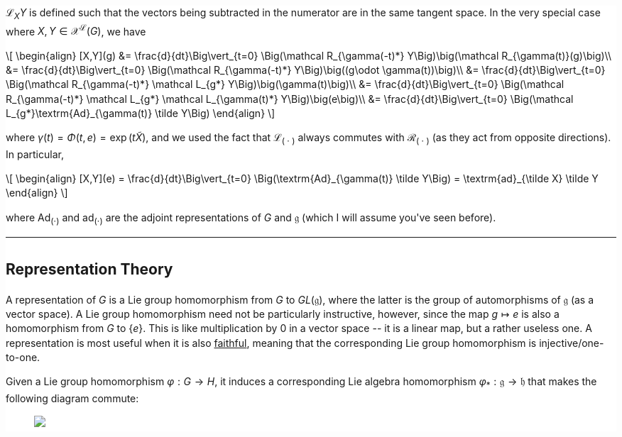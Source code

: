 $\mathcal L_X Y$ is defined such that the vectors being subtracted in the numerator are in the same tangent space.
In the very special case where $X,Y \in \mathcal X^{\mathcal L}(G)$, we have

<p>
\[
     \begin{align}
    [X,Y](g) &= \frac{d}{dt}\Big\vert_{t=0} \Big(\mathcal R_{\gamma(-t)*} Y\Big)\big(\mathcal R_{\gamma(t)}(g)\big)\\
    &= \frac{d}{dt}\Big\vert_{t=0} \Big(\mathcal R_{\gamma(-t)*} Y\Big)\big((g\odot \gamma(t))\big)\\
    &= \frac{d}{dt}\Big\vert_{t=0} \Big(\mathcal R_{\gamma(-t)*} \mathcal L_{g*} Y\Big)\big(\gamma(t)\big)\\
    &= \frac{d}{dt}\Big\vert_{t=0} \Big(\mathcal R_{\gamma(-t)*} \mathcal L_{g*} \mathcal L_{\gamma(t)*} Y\Big)\big(e\big)\\
    &=  \frac{d}{dt}\Big\vert_{t=0} \Big(\mathcal L_{g*}\textrm{Ad}_{\gamma(t)} \tilde Y\Big)
     \end{align}    
    \]
</p>

where $\gamma(t) = \Phi(t,e) = \exp(t\tilde X)$, and we used the fact that $\mathcal L_{(\ \cdot\ )}$ always commutes with $\mathcal R_{(\ \cdot\ )}$ (as they act from opposite directions).
In particular, 

<p>
\[
    \begin{align}
        [X,Y](e) = \frac{d}{dt}\Big\vert_{t=0} \Big(\textrm{Ad}_{\gamma(t)} \tilde Y\Big) = \textrm{ad}_{\tilde X} \tilde Y
    \end{align}    
\]
</p>

where $\textrm{Ad}_{(\cdot)}$ and $\textrm{ad}_{(\cdot)}$ are the adjoint representations of $G$ and $\mathfrak g$ (which I will assume you've seen before). 

---

## Representation Theory

A <span class=accented>representation</span> of $G$ is a Lie group homomorphism from $G$ to $GL(\mathfrak g)$, where the latter is the group of automorphisms of $\mathfrak g$ (as a vector space). A Lie group homomorphism need not be particularly instructive, however, since the map $g \mapsto e$ is also a homomorphism from $G$ to $\left\lbrace e\right\rbrace$. This is like multiplication by $0$ in a vector space -- it is a linear map, but a rather useless one. A representation is most useful when it is also [faithful](https://en.wikipedia.org/wiki/Faithful_representation), meaning that the corresponding Lie group homomorphism is injective/one-to-one.

Given a Lie group homomorphism $\varphi:G\rightarrow H$, it induces a corresponding Lie algebra homomorphism $\varphi_*:\mathfrak g \rightarrow \mathfrak h$ that makes the following diagram commute:

<figure class=invertible style="max-width: 50%;">
<img src=/post-images/lie_groups/representations.png>
</figure>
